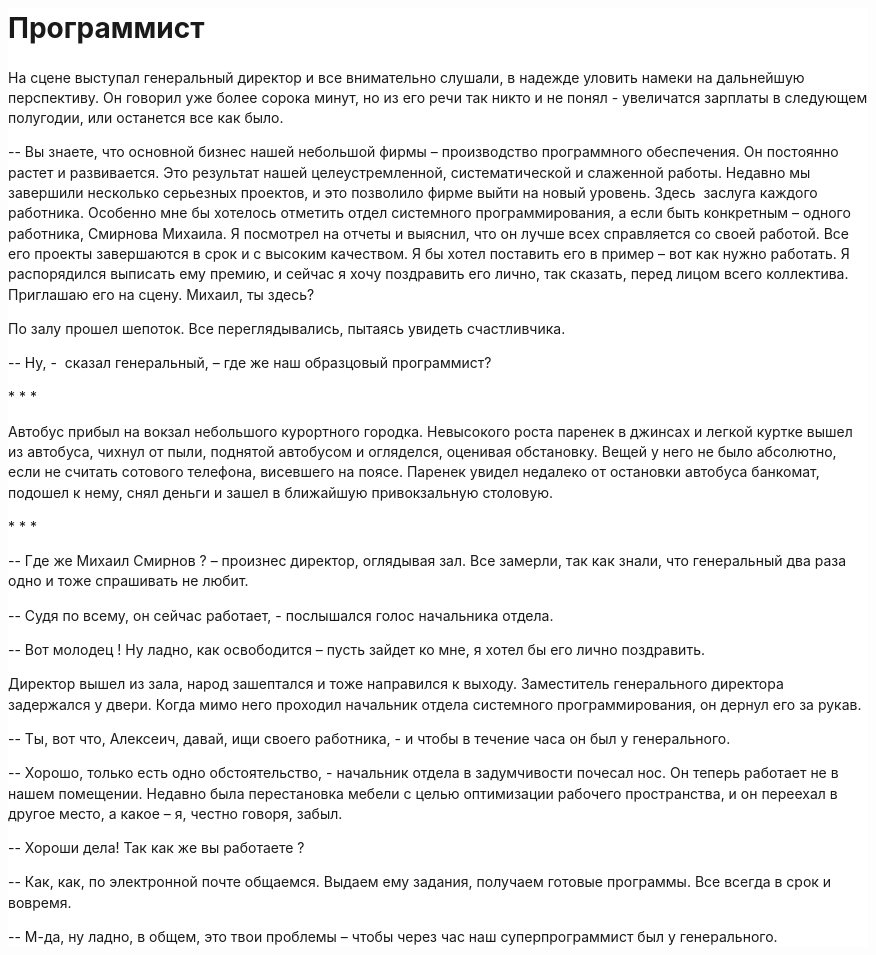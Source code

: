 # Программист

На сцене выступал генеральный директор и все внимательно слушали, в надежде уловить намеки на дальнейшую перспективу. Он говорил уже более сорока минут, но из его речи так никто и не понял - увеличатся зарплаты в следующем полугодии, или останется все как было.  

-- Вы знаете, что основной бизнес нашей небольшой фирмы – производство программного обеспечения. Он постоянно растет и развивается. Это результат нашей целеустремленной, систематической и слаженной работы. Недавно мы завершили несколько серьезных проектов, и это позволило фирме выйти на новый уровень. Здесь  заслуга каждого работника. Особенно мне бы хотелось отметить отдел системного программирования, а если быть конкретным – одного работника, Смирнова Михаила. Я посмотрел на отчеты и выяснил, что он лучше всех справляется со своей работой. Все его проекты завершаются в срок и с высоким качеством. Я бы хотел поставить его в пример – вот как нужно работать. Я распорядился выписать ему премию, и сейчас я хочу поздравить его лично, так сказать, перед лицом всего коллектива. Приглашаю его на сцену. Михаил, ты здесь?  

По залу прошел шепоток. Все переглядывались, пытаясь увидеть счастливчика.  

-- Ну, -  сказал генеральный, – где же наш образцовый программист?  


\* \* \*

  
Автобус прибыл на вокзал небольшого курортного городка. Невысокого роста паренек в джинсах и легкой куртке вышел из автобуса, чихнул от пыли, поднятой автобусом и огляделся, оценивая обстановку. Вещей у него не было абсолютно, если не считать сотового телефона, висевшего на поясе. Паренек увидел недалеко от остановки автобуса банкомат, подошел к нему, снял деньги и зашел в ближайшую привокзальную столовую.  


\* \* \*

  
-- Где же Михаил Смирнов ? – произнес директор, оглядывая зал. Все замерли, так как знали, что генеральный два раза одно и тоже спрашивать не любит.  

-- Судя по всему, он сейчас работает, - послышался голос начальника отдела.  

-- Вот молодец ! Ну ладно, как освободится – пусть зайдет ко мне, я хотел бы его лично поздравить.  

Директор вышел из зала, народ зашептался и тоже направился к выходу. Заместитель генерального директора задержался у двери. Когда мимо него проходил начальник отдела системного программирования, он дернул его за рукав.  

-- Ты, вот что, Алексеич, давай, ищи своего работника, - и чтобы в течение часа он был у генерального.  

-- Хорошо, только есть одно обстоятельство, - начальник отдела в задумчивости почесал нос. Он теперь работает не в нашем помещении. Недавно была перестановка мебели с целью оптимизации рабочего пространства, и он переехал в другое место, а какое – я, честно говоря, забыл.  

-- Хороши дела! Так как же вы работаете ?  

-- Как, как, по электронной почте общаемся. Выдаем ему задания, получаем готовые программы. Все всегда в срок и вовремя.  

-- М-да, ну ладно, в общем, это твои проблемы – чтобы через час наш суперпрограммист был у генерального.  
